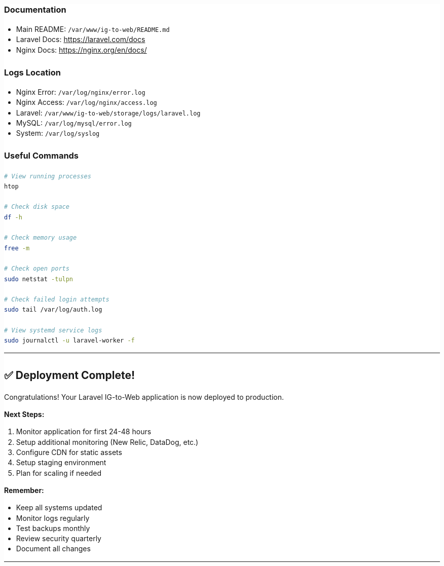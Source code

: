 ### Documentation
- Main README: `/var/www/ig-to-web/README.md`
- Laravel Docs: https://laravel.com/docs
- Nginx Docs: https://nginx.org/en/docs/

### Logs Location
- Nginx Error: `/var/log/nginx/error.log`
- Nginx Access: `/var/log/nginx/access.log`
- Laravel: `/var/www/ig-to-web/storage/logs/laravel.log`
- MySQL: `/var/log/mysql/error.log`
- System: `/var/log/syslog`

### Useful Commands
```bash
# View running processes
htop

# Check disk space
df -h

# Check memory usage
free -m

# Check open ports
sudo netstat -tulpn

# Check failed login attempts
sudo tail /var/log/auth.log

# View systemd service logs
sudo journalctl -u laravel-worker -f
```

---

## ✅ Deployment Complete!

Congratulations! Your Laravel IG-to-Web application is now deployed to production.

**Next Steps:**
1. Monitor application for first 24-48 hours
2. Setup additional monitoring (New Relic, DataDog, etc.)
3. Configure CDN for static assets
4. Setup staging environment
5. Plan for scaling if needed

**Remember:**
- Keep all systems updated
- Monitor logs regularly
- Test backups monthly
- Review security quarterly
- Document all changes

---